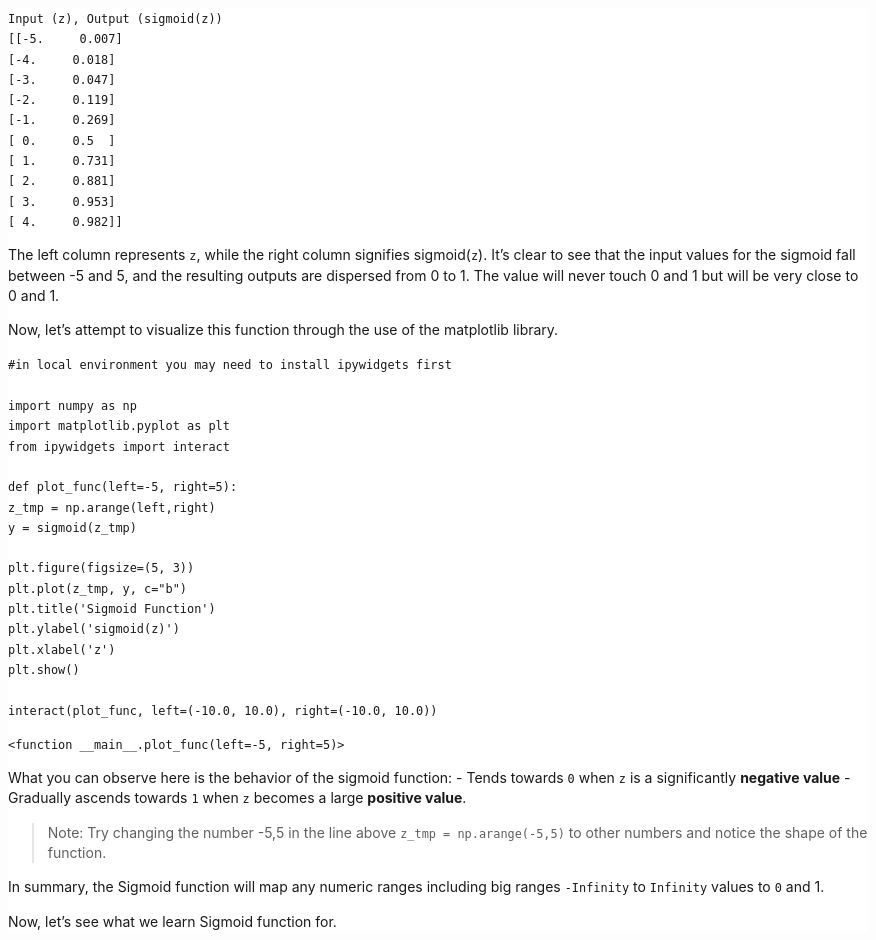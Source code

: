 ```
Input (z), Output (sigmoid(z))
[[-5.     0.007]
[-4.     0.018]
[-3.     0.047]
[-2.     0.119]
[-1.     0.269]
[ 0.     0.5  ]
[ 1.     0.731]
[ 2.     0.881]
[ 3.     0.953]
[ 4.     0.982]]
```

The left column represents `z`, while the right column signifies sigmoid(`z`). It’s clear to see that the input values for the sigmoid fall between -5 and 5, and the resulting outputs are dispersed from 0 to 1. The value will never touch 0 and 1 but will be very close to 0 and 1.

Now, let’s attempt to visualize this function through the use of the matplotlib library.

```
#in local environment you may need to install ipywidgets first

import numpy as np
import matplotlib.pyplot as plt
from ipywidgets import interact

def plot_func(left=-5, right=5):
z_tmp = np.arange(left,right)
y = sigmoid(z_tmp)

plt.figure(figsize=(5, 3))
plt.plot(z_tmp, y, c="b")
plt.title('Sigmoid Function')
plt.ylabel('sigmoid(z)')
plt.xlabel('z')
plt.show()

interact(plot_func, left=(-10.0, 10.0), right=(-10.0, 10.0))
```

```
<function __main__.plot_func(left=-5, right=5)>
```

What you can observe here is the behavior of the sigmoid function: - Tends towards `0` when `z` is a significantly **negative value** - Gradually ascends towards `1` when `z` becomes a large **positive value**.

> Note: Try changing the number -5,5 in the line above `z_tmp = np.arange(-5,5)` to other numbers and notice the shape of the function.

In summary, the Sigmoid function will map any numeric ranges including big ranges `-Infinity` to `Infinity` values to `0` and 1.

Now, let’s see what we learn Sigmoid function for.
